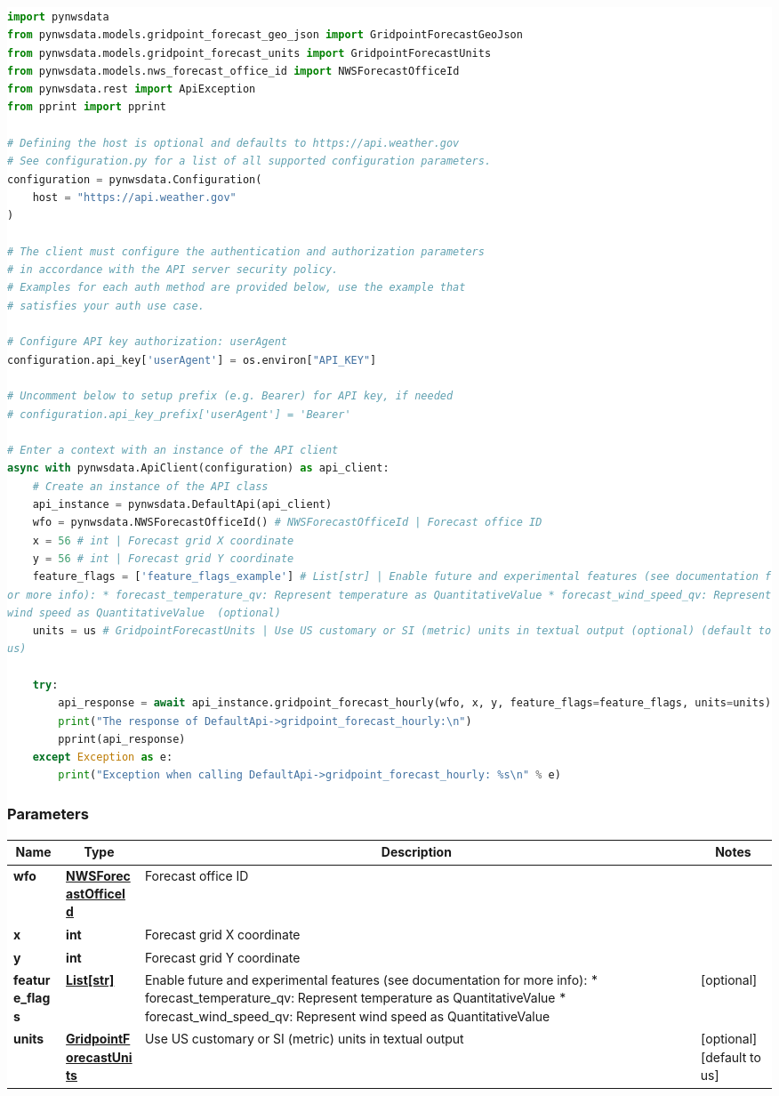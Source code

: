 ```python
import pynwsdata
from pynwsdata.models.gridpoint_forecast_geo_json import GridpointForecastGeoJson
from pynwsdata.models.gridpoint_forecast_units import GridpointForecastUnits
from pynwsdata.models.nws_forecast_office_id import NWSForecastOfficeId
from pynwsdata.rest import ApiException
from pprint import pprint

# Defining the host is optional and defaults to https://api.weather.gov
# See configuration.py for a list of all supported configuration parameters.
configuration = pynwsdata.Configuration(
    host = "https://api.weather.gov"
)

# The client must configure the authentication and authorization parameters
# in accordance with the API server security policy.
# Examples for each auth method are provided below, use the example that
# satisfies your auth use case.

# Configure API key authorization: userAgent
configuration.api_key['userAgent'] = os.environ["API_KEY"]

# Uncomment below to setup prefix (e.g. Bearer) for API key, if needed
# configuration.api_key_prefix['userAgent'] = 'Bearer'

# Enter a context with an instance of the API client
async with pynwsdata.ApiClient(configuration) as api_client:
    # Create an instance of the API class
    api_instance = pynwsdata.DefaultApi(api_client)
    wfo = pynwsdata.NWSForecastOfficeId() # NWSForecastOfficeId | Forecast office ID
    x = 56 # int | Forecast grid X coordinate
    y = 56 # int | Forecast grid Y coordinate
    feature_flags = ['feature_flags_example'] # List[str] | Enable future and experimental features (see documentation for more info): * forecast_temperature_qv: Represent temperature as QuantitativeValue * forecast_wind_speed_qv: Represent wind speed as QuantitativeValue  (optional)
    units = us # GridpointForecastUnits | Use US customary or SI (metric) units in textual output (optional) (default to us)

    try:
        api_response = await api_instance.gridpoint_forecast_hourly(wfo, x, y, feature_flags=feature_flags, units=units)
        print("The response of DefaultApi->gridpoint_forecast_hourly:\n")
        pprint(api_response)
    except Exception as e:
        print("Exception when calling DefaultApi->gridpoint_forecast_hourly: %s\n" % e)
```



### Parameters


Name | Type | Description  | Notes
------------- | ------------- | ------------- | -------------
 **wfo** | [**NWSForecastOfficeId**](.md)| Forecast office ID | 
 **x** | **int**| Forecast grid X coordinate | 
 **y** | **int**| Forecast grid Y coordinate | 
 **feature_flags** | [**List[str]**](str.md)| Enable future and experimental features (see documentation for more info): * forecast_temperature_qv: Represent temperature as QuantitativeValue * forecast_wind_speed_qv: Represent wind speed as QuantitativeValue  | [optional] 
 **units** | [**GridpointForecastUnits**](.md)| Use US customary or SI (metric) units in textual output | [optional] [default to us]
